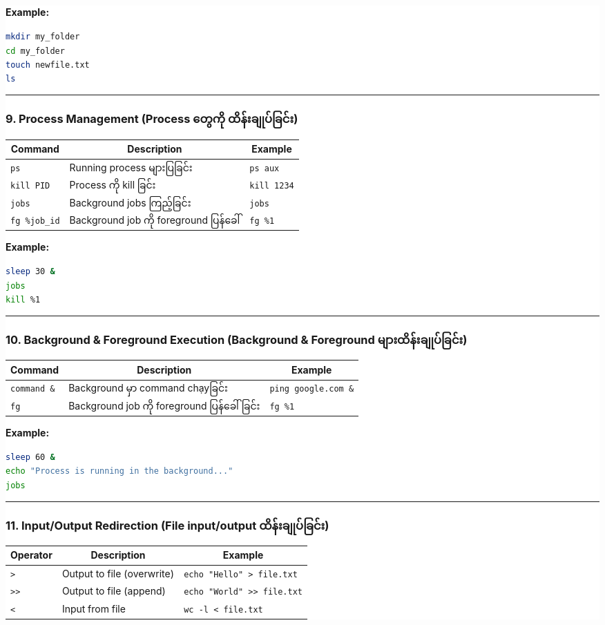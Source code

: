 **Example:**  
```bash
mkdir my_folder
cd my_folder
touch newfile.txt
ls
```

---

### **9. Process Management (Process တွေကို ထိန်းချုပ်ခြင်း)**  
| Command | Description | Example |
|---------|------------|---------|
| `ps` | Running process များပြခြင်း | `ps aux` |
| `kill PID` | Process ကို kill ခြင်း | `kill 1234` |
| `jobs` | Background jobs ကြည့်ခြင်း | `jobs` |
| `fg %job_id` | Background job ကို foreground ပြန်ခေါ် | `fg %1` |

**Example:**  
```bash
sleep 30 &
jobs
kill %1
```

---

### **10. Background & Foreground Execution (Background & Foreground များထိန်းချုပ်ခြင်း)**  
| Command | Description | Example |
|---------|------------|---------|
| `command &` | Background မှာ command chạyခြင်း | `ping google.com &` |
| `fg` | Background job ကို foreground ပြန်ခေါ်ခြင်း | `fg %1` |

**Example:**  
```bash
sleep 60 &
echo "Process is running in the background..."
jobs
```

---

### **11. Input/Output Redirection (File input/output ထိန်းချုပ်ခြင်း)**  
| Operator | Description | Example |
|----------|------------|---------|
| `>` | Output to file (overwrite) | `echo "Hello" > file.txt` |
| `>>` | Output to file (append) | `echo "World" >> file.txt` |
| `<` | Input from file | `wc -l < file.txt` |
